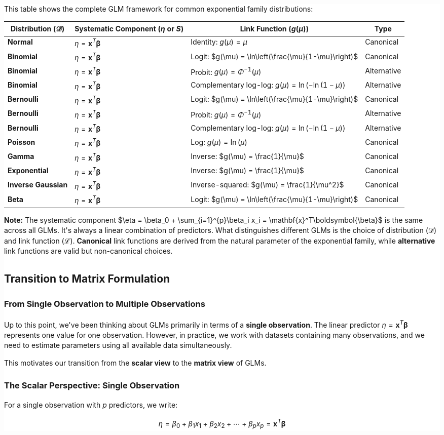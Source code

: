 
This table shows the complete GLM framework for common exponential family distributions:


| Distribution ($\mathcal{D}$) | Systematic Component ($\eta$ or $S$) | Link Function ($g(\mu)$) | Type |
|------------------------------|--------------------------------------|--------------------------|------|
| **Normal** | $\eta = \mathbf{x}^T\boldsymbol{\beta}$ | Identity: $g(\mu) = \mu$ | Canonical |
| **Binomial** | $\eta = \mathbf{x}^T\boldsymbol{\beta}$ | Logit: $g(\mu) = \ln\left(\frac{\mu}{1-\mu}\right)$ | Canonical |
| **Binomial** | $\eta = \mathbf{x}^T\boldsymbol{\beta}$ | Probit: $g(\mu) = \Phi^{-1}(\mu)$ | Alternative |
| **Binomial** | $\eta = \mathbf{x}^T\boldsymbol{\beta}$ | Complementary log-log: $g(\mu) = \ln(-\ln(1-\mu))$ | Alternative |
| **Bernoulli** | $\eta = \mathbf{x}^T\boldsymbol{\beta}$ | Logit: $g(\mu) = \ln\left(\frac{\mu}{1-\mu}\right)$ | Canonical |
| **Bernoulli** | $\eta = \mathbf{x}^T\boldsymbol{\beta}$ | Probit: $g(\mu) = \Phi^{-1}(\mu)$ | Alternative |
| **Bernoulli** | $\eta = \mathbf{x}^T\boldsymbol{\beta}$ | Complementary log-log: $g(\mu) = \ln(-\ln(1-\mu))$ | Alternative |
| **Poisson** | $\eta = \mathbf{x}^T\boldsymbol{\beta}$ | Log: $g(\mu) = \ln(\mu)$ | Canonical |
| **Gamma** | $\eta = \mathbf{x}^T\boldsymbol{\beta}$ | Inverse: $g(\mu) = \frac{1}{\mu}$ | Canonical |
| **Exponential** | $\eta = \mathbf{x}^T\boldsymbol{\beta}$ | Inverse: $g(\mu) = \frac{1}{\mu}$ | Canonical |
| **Inverse Gaussian** | $\eta = \mathbf{x}^T\boldsymbol{\beta}$ | Inverse-squared: $g(\mu) = \frac{1}{\mu^2}$ | Canonical |
| **Beta** | $\eta = \mathbf{x}^T\boldsymbol{\beta}$ | Logit: $g(\mu) = \ln\left(\frac{\mu}{1-\mu}\right)$ | Canonical |


**Note:** The systematic component $\eta = \beta_0 + \sum_{i=1}^{p}\beta_i x_i = \mathbf{x}^T\boldsymbol{\beta}$ is the same across all GLMs. It's always a linear combination of predictors. What distinguishes different GLMs is the choice of distribution ($\mathcal{D}$) and link function ($\mathcal{L}$). **Canonical** link functions are derived from the natural parameter of the exponential family, while **alternative** link functions are valid but non-canonical choices.



## Transition to Matrix Formulation


### From Single Observation to Multiple Observations

Up to this point, we've been thinking about GLMs primarily in terms of a **single observation**. The linear predictor $\eta = \mathbf{x}^T\boldsymbol{\beta}$ represents one value for one observation. However, in practice, we work with datasets containing many observations, and we need to estimate parameters using all available data simultaneously.

This motivates our transition from the **scalar view** to the **matrix view** of GLMs.


### The Scalar Perspective: Single Observation

For a single observation with $p$ predictors, we write:

$$\eta = \beta_0 + \beta_1 x_1 + \beta_2 x_2 + \cdots + \beta_p x_p = \mathbf{x}^T\boldsymbol{\beta}$$
